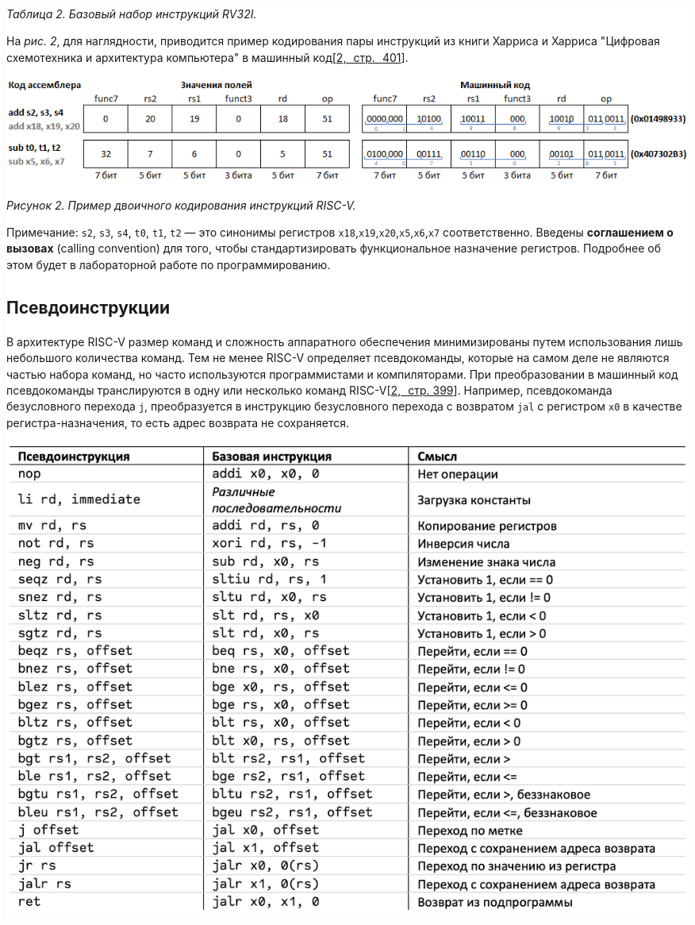 _Таблица 2. Базовый набор инструкций RV32I._

На _рис. 2_, для наглядности, приводится пример кодирования пары инструкций из книги Харриса и Харриса "Цифровая схемотехника и архитектура компьютера" в машинный код[[2, стр. 401](https://reader.lanbook.com/book/241166?lms=0477e9ee9acd7b9544b3ad74ba7e4dc5)].

![../.pic/Other/rv32i/example_instr_code.png](../.pic/Other/rv32i/example_instr_code.png)

_Рисунок 2. Пример двоичного кодирования инструкций RISC-V._

Примечание: `s2`, `s3`, `s4`, `t0`, `t1`, `t2` — это синонимы регистров `x18`,`x19`,`x20`,`x5`,`x6`,`x7` соответственно. Введены **соглашением о вызовах** (calling convention) для того, чтобы стандартизировать функциональное назначение регистров. Подробнее об этом будет в лабораторной работе по программированию.

## Псевдоинструкции

В архитектуре RISC-V размер команд и сложность аппаратного обеспечения минимизированы путем использования лишь небольшого количества команд. Тем не менее RISC-V определяет псевдокоманды, которые на самом деле не являются частью набора команд, но часто используются программистами и компиляторами. При преобразовании в машинный код псевдокоманды транслируются в одну или несколько команд RISC-V[[2, стр. 399](https://reader.lanbook.com/book/241166?lms=7329d34bdab9c539e3ec7a571ee68929)]. Например, псевдокоманда безусловного перехода `j`, преобразуется в инструкцию безусловного перехода с возвратом `jal` с регистром `x0` в качестве регистра-назначения, то есть адрес возврата не сохраняется.

![../.pic/Other/rv32i/pseudo.png](../.pic/Other/rv32i/pseudo.png)
